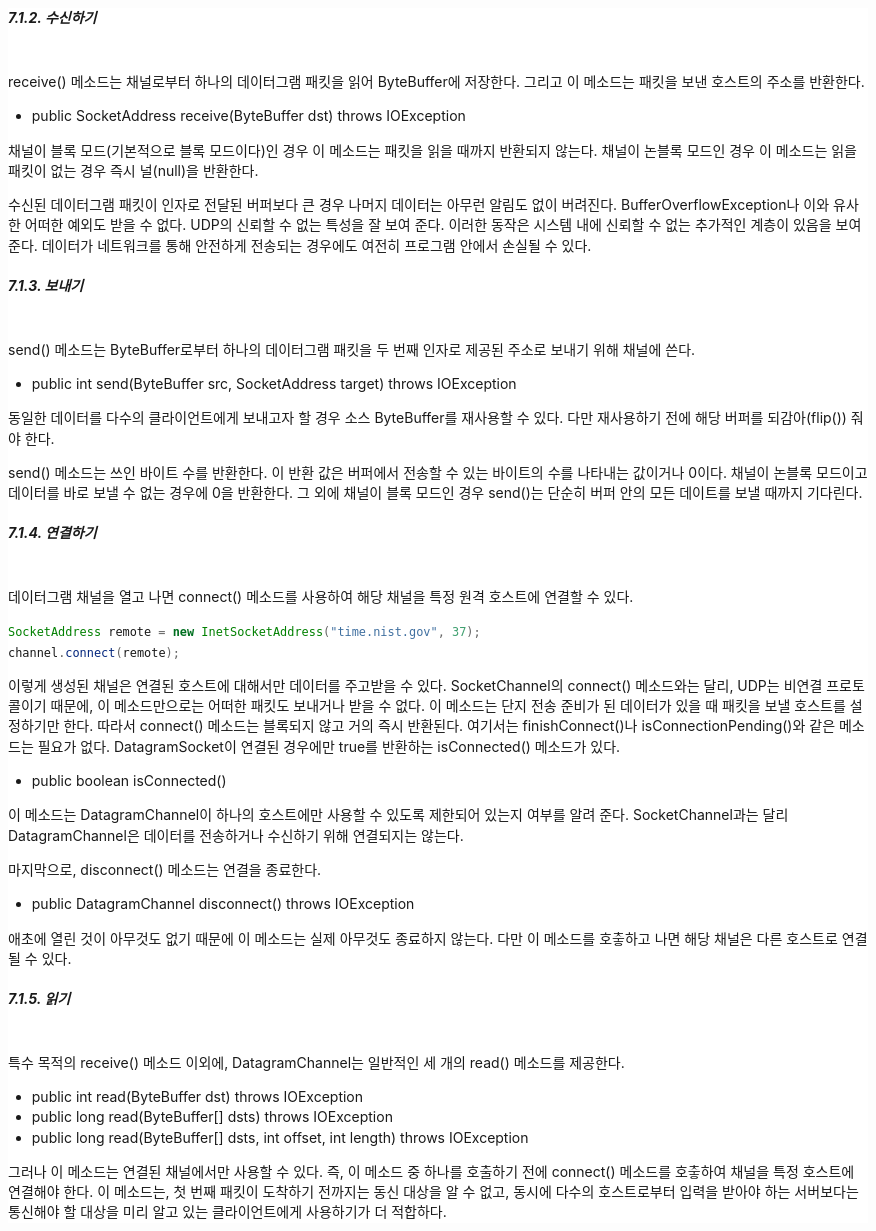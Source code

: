 ##### 7.1.2. 수신하기
<br/>
receive() 메소드는 채널로부터 하나의 데이터그램 패킷을 읽어 ByteBuffer에 저장한다. 그리고 이 메소드는 패킷을 보낸 호스트의 주소를 반환한다.  

+ public SocketAddress receive(ByteBuffer dst) throws IOException  

채널이 블록 모드(기본적으로 블록 모드이다)인 경우 이 메소드는 패킷을 읽을 때까지 반환되지 않는다. 채널이 논블록 모드인 경우 이 메소드는 읽을 패킷이 없는 경우 즉시 널(null)을 반환한다.  

수신된 데이터그램 패킷이 인자로 전달된 버퍼보다 큰 경우 나머지 데이터는 아무런 알림도 없이 버려진다. BufferOverflowException나 이와 유사한 어떠한 예외도 받을 수 없다. UDP의 신뢰할 수 없는 특성을 잘 보여 준다. 이러한 동작은 시스템 내에 신뢰할 수 없는 추가적인 계층이 있음을 보여 준다. 데이터가 네트워크를 통해 안전하게 전송되는 경우에도 여전히 프로그램 안에서 손실될 수 있다.  

##### 7.1.3. 보내기
<br/>
send() 메소드는 ByteBuffer로부터 하나의 데이터그램 패킷을 두 번째 인자로 제공된 주소로 보내기 위해 채널에 쓴다.  

+ public int send(ByteBuffer src, SocketAddress target) throws IOException  

동일한 데이터를 다수의 클라이언트에게 보내고자 할 경우 소스 ByteBuffer를 재사용할 수 있다. 다만 재사용하기 전에 해당 버퍼를 되감아(flip()) 줘야 한다.  

send() 메소드는 쓰인 바이트 수를 반환한다. 이 반환 값은 버퍼에서 전송할 수 있는 바이트의 수를 나타내는 값이거나 0이다. 채널이 논블록 모드이고 데이터를 바로 보낼 수 없는 경우에 0을 반환한다. 그 외에 채널이 블록 모드인 경우 send()는 단순히 버퍼 안의 모든 데이트를 보낼 때까지 기다린다.  

##### 7.1.4. 연결하기
<br/>
데이터그램 채널을 열고 나면 connect() 메소드를 사용하여 해당 채널을 특정 원격 호스트에 연결할 수 있다.  

```java
SocketAddress remote = new InetSocketAddress("time.nist.gov", 37);
channel.connect(remote);
```

이렇게 생성된 채널은 연결된 호스트에 대해서만 데이터를 주고받을 수 있다. SocketChannel의 connect() 메소드와는 달리, UDP는 비연결 프로토콜이기 때문에, 이 메소드만으로는 어떠한 패킷도 보내거나 받을 수 없다. 이 메소드는 단지 전송 준비가 된 데이터가 있을 때 패킷을 보낼 호스트를 설정하기만 한다. 따라서 connect() 메소드는 블록되지 않고 거의 즉시 반환된다. 여기서는 finishConnect()나 isConnectionPending()와 같은 메소드는 필요가 없다. DatagramSocket이 연결된 경우에만 true를 반환하는 isConnected() 메소드가 있다.  

+ public boolean isConnected()  

이 메소드는 DatagramChannel이 하나의 호스트에만 사용할 수 있도록 제한되어 있는지 여부를 알려 준다. SocketChannel과는 달리 DatagramChannel은 데이터를 전송하거나 수신하기 위해 연결되지는 않는다.  

마지막으로, disconnect() 메소드는 연결을 종료한다.  

+ public DatagramChannel disconnect() throws IOException  

애초에 열린 것이 아무것도 없기 때문에 이 메소드는 실제 아무것도 종료하지 않는다. 다만 이 메소드를 호춯하고 나면 해당 채널은 다른 호스트로 연결될 수 있다.  

##### 7.1.5. 읽기
<br/>
특수 목적의 receive() 메소드 이외에, DatagramChannel는 일반적인 세 개의 read() 메소드를 제공한다.  

+ public int read(ByteBuffer dst) throws IOException
+ public long read(ByteBuffer[] dsts) throws IOException
+ public long read(ByteBuffer[] dsts, int offset, int length) throws IOException  

그러나 이 메소드는 연결된 채널에서만 사용할 수 있다. 즉, 이 메소드 중 하나를 호출하기 전에 connect() 메소드를 호춯하여 채널을 특정 호스트에 연결해야 한다. 이 메소드는, 첫 번째 패킷이 도착하기 전까지는 동신 대상을 알 수 없고, 동시에 다수의 호스트로부터 입력을 받아야 하는 서버보다는 통신해야 할 대상을 미리 알고 있는 클라이언트에게 사용하기가 더 적합하다.  
